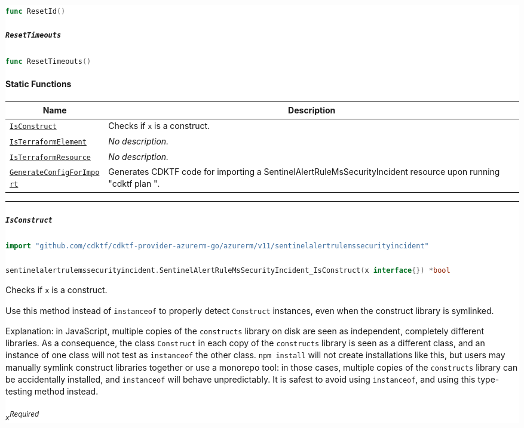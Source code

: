 ```go
func ResetId()
```

##### `ResetTimeouts` <a name="ResetTimeouts" id="@cdktf/provider-azurerm.sentinelAlertRuleMsSecurityIncident.SentinelAlertRuleMsSecurityIncident.resetTimeouts"></a>

```go
func ResetTimeouts()
```

#### Static Functions <a name="Static Functions" id="Static Functions"></a>

| **Name** | **Description** |
| --- | --- |
| <code><a href="#@cdktf/provider-azurerm.sentinelAlertRuleMsSecurityIncident.SentinelAlertRuleMsSecurityIncident.isConstruct">IsConstruct</a></code> | Checks if `x` is a construct. |
| <code><a href="#@cdktf/provider-azurerm.sentinelAlertRuleMsSecurityIncident.SentinelAlertRuleMsSecurityIncident.isTerraformElement">IsTerraformElement</a></code> | *No description.* |
| <code><a href="#@cdktf/provider-azurerm.sentinelAlertRuleMsSecurityIncident.SentinelAlertRuleMsSecurityIncident.isTerraformResource">IsTerraformResource</a></code> | *No description.* |
| <code><a href="#@cdktf/provider-azurerm.sentinelAlertRuleMsSecurityIncident.SentinelAlertRuleMsSecurityIncident.generateConfigForImport">GenerateConfigForImport</a></code> | Generates CDKTF code for importing a SentinelAlertRuleMsSecurityIncident resource upon running "cdktf plan <stack-name>". |

---

##### `IsConstruct` <a name="IsConstruct" id="@cdktf/provider-azurerm.sentinelAlertRuleMsSecurityIncident.SentinelAlertRuleMsSecurityIncident.isConstruct"></a>

```go
import "github.com/cdktf/cdktf-provider-azurerm-go/azurerm/v11/sentinelalertrulemssecurityincident"

sentinelalertrulemssecurityincident.SentinelAlertRuleMsSecurityIncident_IsConstruct(x interface{}) *bool
```

Checks if `x` is a construct.

Use this method instead of `instanceof` to properly detect `Construct`
instances, even when the construct library is symlinked.

Explanation: in JavaScript, multiple copies of the `constructs` library on
disk are seen as independent, completely different libraries. As a
consequence, the class `Construct` in each copy of the `constructs` library
is seen as a different class, and an instance of one class will not test as
`instanceof` the other class. `npm install` will not create installations
like this, but users may manually symlink construct libraries together or
use a monorepo tool: in those cases, multiple copies of the `constructs`
library can be accidentally installed, and `instanceof` will behave
unpredictably. It is safest to avoid using `instanceof`, and using
this type-testing method instead.

###### `x`<sup>Required</sup> <a name="x" id="@cdktf/provider-azurerm.sentinelAlertRuleMsSecurityIncident.SentinelAlertRuleMsSecurityIncident.isConstruct.parameter.x"></a>

